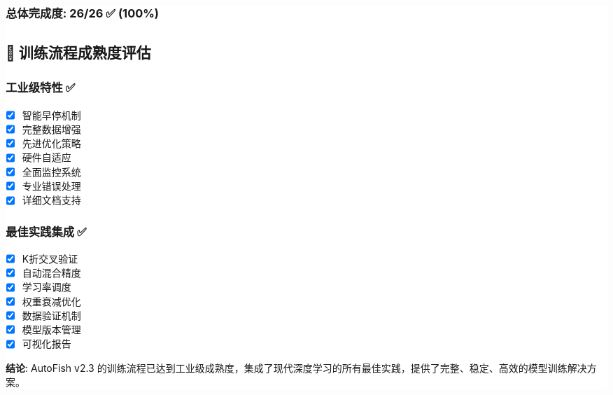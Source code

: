 ### 总体完成度: 26/26 ✅ (100%)

## 🚀 训练流程成熟度评估

### 工业级特性 ✅
- [x] 智能早停机制
- [x] 完整数据增强
- [x] 先进优化策略
- [x] 硬件自适应
- [x] 全面监控系统
- [x] 专业错误处理
- [x] 详细文档支持

### 最佳实践集成 ✅
- [x] K折交叉验证
- [x] 自动混合精度
- [x] 学习率调度
- [x] 权重衰减优化
- [x] 数据验证机制
- [x] 模型版本管理
- [x] 可视化报告

**结论**: AutoFish v2.3 的训练流程已达到工业级成熟度，集成了现代深度学习的所有最佳实践，提供了完整、稳定、高效的模型训练解决方案。 